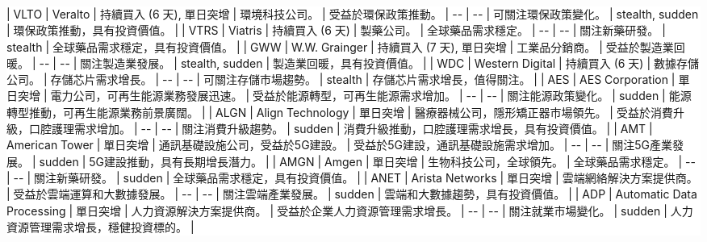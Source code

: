 | VLTO     | Veralto                  | 持續買入 (6 天), 單日突增                                                                                                | 環境科技公司。                                                                                                   | 受益於環保政策推動。                                                                                                  |  --  |  --  | 可關注環保政策變化。                                                                      | stealth, sudden | 環保政策推動，具有投資價值。                                                                                             |
| VTRS     | Viatris                  | 持續買入 (6 天)                                                                                               | 製藥公司。                                                                                             | 全球藥品需求穩定。                                                                                                  |  --  |  --  | 關注新藥研發。                                                                       | stealth          | 全球藥品需求穩定，具有投資價值。                                                                                             |
| GWW      | W.W. Grainger            | 持續買入 (7 天), 單日突增                                                                                               | 工業品分銷商。                                                                                                    | 受益於製造業回暖。                                                                                                 |  --  |  --  | 關注製造業發展。                                                                       | stealth, sudden | 製造業回暖，具有投資價值。                                                                                             |
| WDC      | Western Digital          | 持續買入 (6 天)                                                                                               | 數據存儲公司。                                                                                             | 存儲芯片需求增長。                                                                                                    |  --  |  --  | 可關注存儲市場趨勢。                                                                       | stealth          | 存儲芯片需求增長，值得關注。                                                                                             |
| AES      | AES Corporation          | 單日突增                                                                                                | 電力公司，可再生能源業務發展迅速。                                                                                                 | 受益於能源轉型，可再生能源需求增加。                                                                                              |  --  |  --  | 關注能源政策變化。                                                                       | sudden           | 能源轉型推動，可再生能源業務前景廣闊。                                                                                           |
| ALGN     | Align Technology         | 單日突增                                                                                                | 醫療器械公司，隱形矯正器市場領先。                                                                                                   | 受益於消費升級，口腔護理需求增加。                                                                                              |  --  |  --  | 關注消費升級趨勢。                                                                       | sudden           | 消費升級推動，口腔護理需求增長，具有投資價值。                                                                                     |
| AMT      | American Tower           | 單日突增                                                                                                | 通訊基礎設施公司，受益於5G建設。                                                                                                   | 受益於5G建設，通訊基礎設施需求增加。                                                                                                |  --  |  --  | 關注5G產業發展。                                                                       | sudden           | 5G建設推動，具有長期增長潛力。                                                                                           |
| AMGN     | Amgen                    | 單日突增                                                                                                | 生物科技公司，全球領先。                                                                                                   | 全球藥品需求穩定。                                                                                                |  --  |  --  | 關注新藥研發。                                                                       | sudden           | 全球藥品需求穩定，具有投資價值。                                                                                           |
| ANET     | Arista Networks          | 單日突增                                                                                                | 雲端網絡解決方案提供商。                                                                                                 | 受益於雲端運算和大數據發展。                                                                                              |  --  |  --  | 關注雲端產業發展。                                                                       | sudden           | 雲端和大數據趨勢，具有投資價值。                                                                                           |
| ADP      | Automatic Data Processing | 單日突增                                                                                                | 人力資源解決方案提供商。                                                                                                   | 受益於企業人力資源管理需求增長。                                                                                              |  --  |  --  | 關注就業市場變化。                                                                       | sudden           | 人力資源管理需求增長，穩健投資標的。                                                                                         |